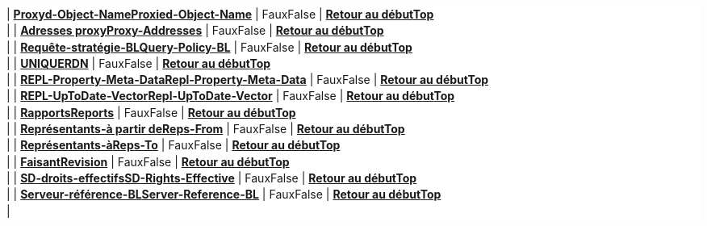 | [<span data-ttu-id="e95ff-359">**Proxyd-Object-Name**</span><span class="sxs-lookup"><span data-stu-id="e95ff-359">**Proxied-Object-Name**</span></span>](a-proxiedobjectname.md)                          | <span data-ttu-id="e95ff-360">Faux</span><span class="sxs-lookup"><span data-stu-id="e95ff-360">False</span></span>     | [<span data-ttu-id="e95ff-361">**Retour au début**</span><span class="sxs-lookup"><span data-stu-id="e95ff-361">**Top**</span></span>](c-top.md)<br/> |
| [<span data-ttu-id="e95ff-362">**Adresses proxy**</span><span class="sxs-lookup"><span data-stu-id="e95ff-362">**Proxy-Addresses**</span></span>](a-proxyaddresses.md)                                 | <span data-ttu-id="e95ff-363">Faux</span><span class="sxs-lookup"><span data-stu-id="e95ff-363">False</span></span>     | [<span data-ttu-id="e95ff-364">**Retour au début**</span><span class="sxs-lookup"><span data-stu-id="e95ff-364">**Top**</span></span>](c-top.md)<br/> |
| [<span data-ttu-id="e95ff-365">**Requête-stratégie-BL**</span><span class="sxs-lookup"><span data-stu-id="e95ff-365">**Query-Policy-BL**</span></span>](a-querypolicybl.md)                                  | <span data-ttu-id="e95ff-366">Faux</span><span class="sxs-lookup"><span data-stu-id="e95ff-366">False</span></span>     | [<span data-ttu-id="e95ff-367">**Retour au début**</span><span class="sxs-lookup"><span data-stu-id="e95ff-367">**Top**</span></span>](c-top.md)<br/> |
| [<span data-ttu-id="e95ff-368">**UNIQUE**</span><span class="sxs-lookup"><span data-stu-id="e95ff-368">**RDN**</span></span>](a-name.md)                                                       | <span data-ttu-id="e95ff-369">Faux</span><span class="sxs-lookup"><span data-stu-id="e95ff-369">False</span></span>     | [<span data-ttu-id="e95ff-370">**Retour au début**</span><span class="sxs-lookup"><span data-stu-id="e95ff-370">**Top**</span></span>](c-top.md)<br/> |
| [<span data-ttu-id="e95ff-371">**REPL-Property-Meta-Data**</span><span class="sxs-lookup"><span data-stu-id="e95ff-371">**Repl-Property-Meta-Data**</span></span>](a-replpropertymetadata.md)                   | <span data-ttu-id="e95ff-372">Faux</span><span class="sxs-lookup"><span data-stu-id="e95ff-372">False</span></span>     | [<span data-ttu-id="e95ff-373">**Retour au début**</span><span class="sxs-lookup"><span data-stu-id="e95ff-373">**Top**</span></span>](c-top.md)<br/> |
| [<span data-ttu-id="e95ff-374">**REPL-UpToDate-Vector**</span><span class="sxs-lookup"><span data-stu-id="e95ff-374">**Repl-UpToDate-Vector**</span></span>](a-repluptodatevector.md)                        | <span data-ttu-id="e95ff-375">Faux</span><span class="sxs-lookup"><span data-stu-id="e95ff-375">False</span></span>     | [<span data-ttu-id="e95ff-376">**Retour au début**</span><span class="sxs-lookup"><span data-stu-id="e95ff-376">**Top**</span></span>](c-top.md)<br/> |
| [<span data-ttu-id="e95ff-377">**Rapports**</span><span class="sxs-lookup"><span data-stu-id="e95ff-377">**Reports**</span></span>](a-directreports.md)                                          | <span data-ttu-id="e95ff-378">Faux</span><span class="sxs-lookup"><span data-stu-id="e95ff-378">False</span></span>     | [<span data-ttu-id="e95ff-379">**Retour au début**</span><span class="sxs-lookup"><span data-stu-id="e95ff-379">**Top**</span></span>](c-top.md)<br/> |
| [<span data-ttu-id="e95ff-380">**Représentants-à partir de**</span><span class="sxs-lookup"><span data-stu-id="e95ff-380">**Reps-From**</span></span>](a-repsfrom.md)                                             | <span data-ttu-id="e95ff-381">Faux</span><span class="sxs-lookup"><span data-stu-id="e95ff-381">False</span></span>     | [<span data-ttu-id="e95ff-382">**Retour au début**</span><span class="sxs-lookup"><span data-stu-id="e95ff-382">**Top**</span></span>](c-top.md)<br/> |
| [<span data-ttu-id="e95ff-383">**Représentants-à**</span><span class="sxs-lookup"><span data-stu-id="e95ff-383">**Reps-To**</span></span>](a-repsto.md)                                                 | <span data-ttu-id="e95ff-384">Faux</span><span class="sxs-lookup"><span data-stu-id="e95ff-384">False</span></span>     | [<span data-ttu-id="e95ff-385">**Retour au début**</span><span class="sxs-lookup"><span data-stu-id="e95ff-385">**Top**</span></span>](c-top.md)<br/> |
| [<span data-ttu-id="e95ff-386">**Faisant**</span><span class="sxs-lookup"><span data-stu-id="e95ff-386">**Revision**</span></span>](a-revision.md)                                              | <span data-ttu-id="e95ff-387">Faux</span><span class="sxs-lookup"><span data-stu-id="e95ff-387">False</span></span>     | [<span data-ttu-id="e95ff-388">**Retour au début**</span><span class="sxs-lookup"><span data-stu-id="e95ff-388">**Top**</span></span>](c-top.md)<br/> |
| [<span data-ttu-id="e95ff-389">**SD-droits-effectifs**</span><span class="sxs-lookup"><span data-stu-id="e95ff-389">**SD-Rights-Effective**</span></span>](a-sdrightseffective.md)                          | <span data-ttu-id="e95ff-390">Faux</span><span class="sxs-lookup"><span data-stu-id="e95ff-390">False</span></span>     | [<span data-ttu-id="e95ff-391">**Retour au début**</span><span class="sxs-lookup"><span data-stu-id="e95ff-391">**Top**</span></span>](c-top.md)<br/> |
| [<span data-ttu-id="e95ff-392">**Serveur-référence-BL**</span><span class="sxs-lookup"><span data-stu-id="e95ff-392">**Server-Reference-BL**</span></span>](a-serverreferencebl.md)                          | <span data-ttu-id="e95ff-393">Faux</span><span class="sxs-lookup"><span data-stu-id="e95ff-393">False</span></span>     | [<span data-ttu-id="e95ff-394">**Retour au début**</span><span class="sxs-lookup"><span data-stu-id="e95ff-394">**Top**</span></span>](c-top.md)<br/> |